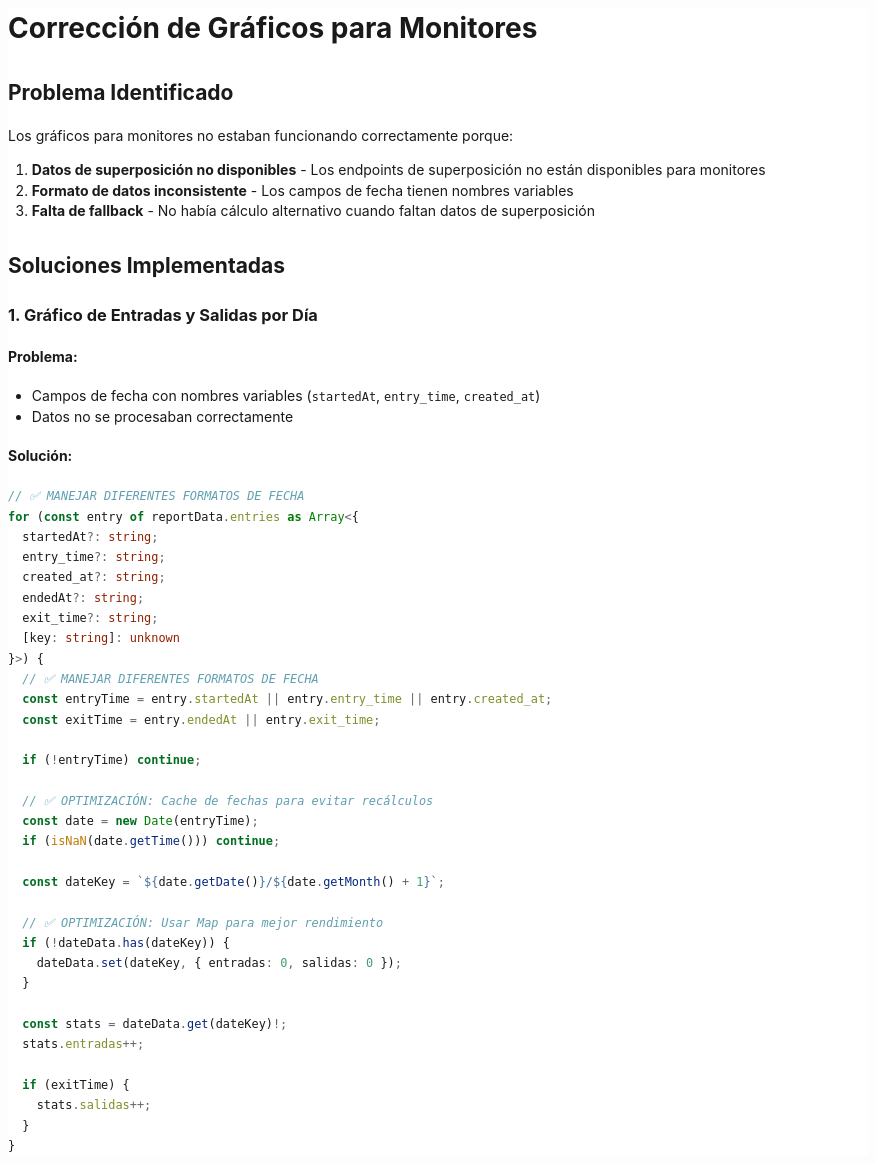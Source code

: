 # Corrección de Gráficos para Monitores

## Problema Identificado

Los gráficos para monitores no estaban funcionando correctamente porque:

1. **Datos de superposición no disponibles** - Los endpoints de superposición no están disponibles para monitores
2. **Formato de datos inconsistente** - Los campos de fecha tienen nombres variables
3. **Falta de fallback** - No había cálculo alternativo cuando faltan datos de superposición

## Soluciones Implementadas

### 1. **Gráfico de Entradas y Salidas por Día**

#### **Problema:**
- Campos de fecha con nombres variables (`startedAt`, `entry_time`, `created_at`)
- Datos no se procesaban correctamente

#### **Solución:**
```typescript
// ✅ MANEJAR DIFERENTES FORMATOS DE FECHA
for (const entry of reportData.entries as Array<{ 
  startedAt?: string; 
  entry_time?: string; 
  created_at?: string;
  endedAt?: string; 
  exit_time?: string;
  [key: string]: unknown 
}>) {
  // ✅ MANEJAR DIFERENTES FORMATOS DE FECHA
  const entryTime = entry.startedAt || entry.entry_time || entry.created_at;
  const exitTime = entry.endedAt || entry.exit_time;
  
  if (!entryTime) continue;
  
  // ✅ OPTIMIZACIÓN: Cache de fechas para evitar recálculos
  const date = new Date(entryTime);
  if (isNaN(date.getTime())) continue;
  
  const dateKey = `${date.getDate()}/${date.getMonth() + 1}`;
  
  // ✅ OPTIMIZACIÓN: Usar Map para mejor rendimiento
  if (!dateData.has(dateKey)) {
    dateData.set(dateKey, { entradas: 0, salidas: 0 });
  }
  
  const stats = dateData.get(dateKey)!;
  stats.entradas++;
  
  if (exitTime) {
    stats.salidas++;
  }
}
```
